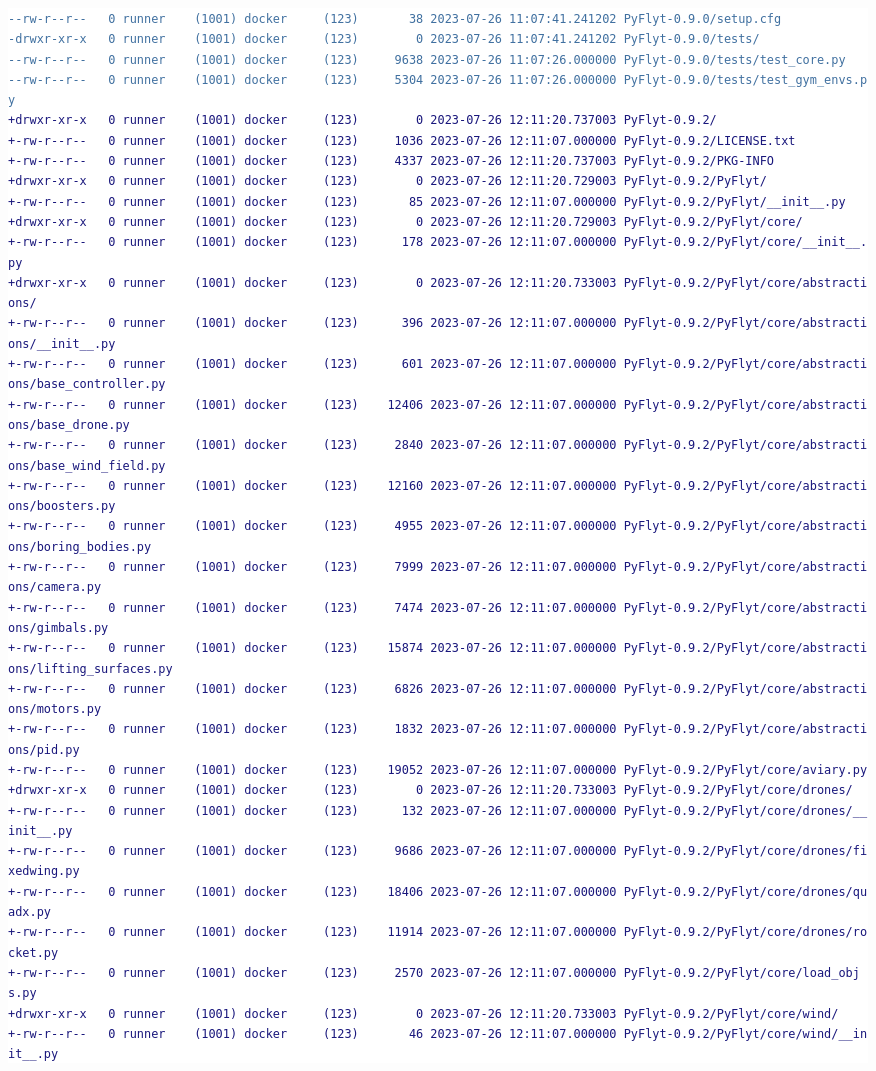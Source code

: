 ```diff
--rw-r--r--   0 runner    (1001) docker     (123)       38 2023-07-26 11:07:41.241202 PyFlyt-0.9.0/setup.cfg
-drwxr-xr-x   0 runner    (1001) docker     (123)        0 2023-07-26 11:07:41.241202 PyFlyt-0.9.0/tests/
--rw-r--r--   0 runner    (1001) docker     (123)     9638 2023-07-26 11:07:26.000000 PyFlyt-0.9.0/tests/test_core.py
--rw-r--r--   0 runner    (1001) docker     (123)     5304 2023-07-26 11:07:26.000000 PyFlyt-0.9.0/tests/test_gym_envs.py
+drwxr-xr-x   0 runner    (1001) docker     (123)        0 2023-07-26 12:11:20.737003 PyFlyt-0.9.2/
+-rw-r--r--   0 runner    (1001) docker     (123)     1036 2023-07-26 12:11:07.000000 PyFlyt-0.9.2/LICENSE.txt
+-rw-r--r--   0 runner    (1001) docker     (123)     4337 2023-07-26 12:11:20.737003 PyFlyt-0.9.2/PKG-INFO
+drwxr-xr-x   0 runner    (1001) docker     (123)        0 2023-07-26 12:11:20.729003 PyFlyt-0.9.2/PyFlyt/
+-rw-r--r--   0 runner    (1001) docker     (123)       85 2023-07-26 12:11:07.000000 PyFlyt-0.9.2/PyFlyt/__init__.py
+drwxr-xr-x   0 runner    (1001) docker     (123)        0 2023-07-26 12:11:20.729003 PyFlyt-0.9.2/PyFlyt/core/
+-rw-r--r--   0 runner    (1001) docker     (123)      178 2023-07-26 12:11:07.000000 PyFlyt-0.9.2/PyFlyt/core/__init__.py
+drwxr-xr-x   0 runner    (1001) docker     (123)        0 2023-07-26 12:11:20.733003 PyFlyt-0.9.2/PyFlyt/core/abstractions/
+-rw-r--r--   0 runner    (1001) docker     (123)      396 2023-07-26 12:11:07.000000 PyFlyt-0.9.2/PyFlyt/core/abstractions/__init__.py
+-rw-r--r--   0 runner    (1001) docker     (123)      601 2023-07-26 12:11:07.000000 PyFlyt-0.9.2/PyFlyt/core/abstractions/base_controller.py
+-rw-r--r--   0 runner    (1001) docker     (123)    12406 2023-07-26 12:11:07.000000 PyFlyt-0.9.2/PyFlyt/core/abstractions/base_drone.py
+-rw-r--r--   0 runner    (1001) docker     (123)     2840 2023-07-26 12:11:07.000000 PyFlyt-0.9.2/PyFlyt/core/abstractions/base_wind_field.py
+-rw-r--r--   0 runner    (1001) docker     (123)    12160 2023-07-26 12:11:07.000000 PyFlyt-0.9.2/PyFlyt/core/abstractions/boosters.py
+-rw-r--r--   0 runner    (1001) docker     (123)     4955 2023-07-26 12:11:07.000000 PyFlyt-0.9.2/PyFlyt/core/abstractions/boring_bodies.py
+-rw-r--r--   0 runner    (1001) docker     (123)     7999 2023-07-26 12:11:07.000000 PyFlyt-0.9.2/PyFlyt/core/abstractions/camera.py
+-rw-r--r--   0 runner    (1001) docker     (123)     7474 2023-07-26 12:11:07.000000 PyFlyt-0.9.2/PyFlyt/core/abstractions/gimbals.py
+-rw-r--r--   0 runner    (1001) docker     (123)    15874 2023-07-26 12:11:07.000000 PyFlyt-0.9.2/PyFlyt/core/abstractions/lifting_surfaces.py
+-rw-r--r--   0 runner    (1001) docker     (123)     6826 2023-07-26 12:11:07.000000 PyFlyt-0.9.2/PyFlyt/core/abstractions/motors.py
+-rw-r--r--   0 runner    (1001) docker     (123)     1832 2023-07-26 12:11:07.000000 PyFlyt-0.9.2/PyFlyt/core/abstractions/pid.py
+-rw-r--r--   0 runner    (1001) docker     (123)    19052 2023-07-26 12:11:07.000000 PyFlyt-0.9.2/PyFlyt/core/aviary.py
+drwxr-xr-x   0 runner    (1001) docker     (123)        0 2023-07-26 12:11:20.733003 PyFlyt-0.9.2/PyFlyt/core/drones/
+-rw-r--r--   0 runner    (1001) docker     (123)      132 2023-07-26 12:11:07.000000 PyFlyt-0.9.2/PyFlyt/core/drones/__init__.py
+-rw-r--r--   0 runner    (1001) docker     (123)     9686 2023-07-26 12:11:07.000000 PyFlyt-0.9.2/PyFlyt/core/drones/fixedwing.py
+-rw-r--r--   0 runner    (1001) docker     (123)    18406 2023-07-26 12:11:07.000000 PyFlyt-0.9.2/PyFlyt/core/drones/quadx.py
+-rw-r--r--   0 runner    (1001) docker     (123)    11914 2023-07-26 12:11:07.000000 PyFlyt-0.9.2/PyFlyt/core/drones/rocket.py
+-rw-r--r--   0 runner    (1001) docker     (123)     2570 2023-07-26 12:11:07.000000 PyFlyt-0.9.2/PyFlyt/core/load_objs.py
+drwxr-xr-x   0 runner    (1001) docker     (123)        0 2023-07-26 12:11:20.733003 PyFlyt-0.9.2/PyFlyt/core/wind/
+-rw-r--r--   0 runner    (1001) docker     (123)       46 2023-07-26 12:11:07.000000 PyFlyt-0.9.2/PyFlyt/core/wind/__init__.py
```